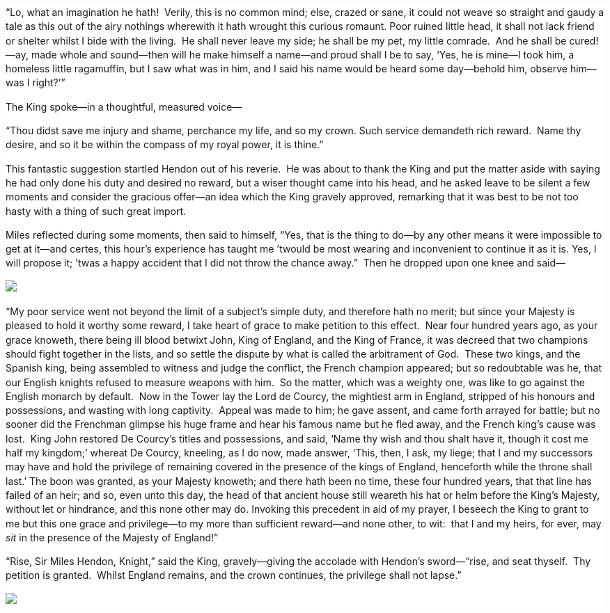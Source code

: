 “Lo, what an imagination he hath!  Verily, this is no common mind; else, crazed or sane, it could not weave so straight and gaudy a tale as this out of the airy nothings wherewith it hath wrought this curious romaunt. Poor ruined little head, it shall not lack friend or shelter whilst I bide with the living.  He shall never leave my side; he shall be my pet, my little comrade.  And he shall be cured!—ay, made whole and sound—then will he make himself a name—and proud shall I be to say, ‘Yes, he is mine—I took him, a homeless little ragamuffin, but I saw what was in him, and I said his name would be heard some day—behold him, observe him—was I right?’”

The King spoke—in a thoughtful, measured voice—

“Thou didst save me injury and shame, perchance my life, and so my crown. Such service demandeth rich reward.  Name thy desire, and so it be within the compass of my royal power, it is thine.”

This fantastic suggestion startled Hendon out of his reverie.  He was about to thank the King and put the matter aside with saying he had only done his duty and desired no reward, but a wiser thought came into his head, and he asked leave to be silent a few moments and consider the gracious offer—an idea which the King gravely approved, remarking that it was best to be not too hasty with a thing of such great import.

Miles reflected during some moments, then said to himself, “Yes, that is the thing to do—by any other means it were impossible to get at it—and certes, this hour’s experience has taught me ’twould be most wearing and inconvenient to continue it as it is. Yes, I will propose it; ’twas a happy accident that I did not throw the chance away.”  Then he dropped upon one knee and said—

![](link12-146.jpg) 

“My poor service went not beyond the limit of a subject’s simple duty, and therefore hath no merit; but since your Majesty is pleased to hold it worthy some reward, I take heart of grace to make petition to this effect.  Near four hundred years ago, as your grace knoweth, there being ill blood betwixt John, King of England, and the King of France, it was decreed that two champions should fight together in the lists, and so settle the dispute by what is called the arbitrament of God.  These two kings, and the Spanish king, being assembled to witness and judge the conflict, the French champion appeared; but so redoubtable was he, that our English knights refused to measure weapons with him.  So the matter, which was a weighty one, was like to go against the English monarch by default.  Now in the Tower lay the Lord de Courcy, the mightiest arm in England, stripped of his honours and possessions, and wasting with long captivity.  Appeal was made to him; he gave assent, and came forth arrayed for battle; but no sooner did the Frenchman glimpse his huge frame and hear his famous name but he fled away, and the French king’s cause was lost.  King John restored De Courcy’s titles and possessions, and said, ‘Name thy wish and thou shalt have it, though it cost me half my kingdom;’ whereat De Courcy, kneeling, as I do now, made answer, ‘This, then, I ask, my liege; that I and my successors may have and hold the privilege of remaining covered in the presence of the kings of England, henceforth while the throne shall last.’ The boon was granted, as your Majesty knoweth; and there hath been no time, these four hundred years, that that line has failed of an heir; and so, even unto this day, the head of that ancient house still weareth his hat or helm before the King’s Majesty, without let or hindrance, and this none other may do.  Invoking this precedent in aid of my prayer, I beseech the King to grant to me but this one grace and privilege—to my more than sufficient reward—and none other, to wit:  that I and my heirs, for ever, may _sit_ in the presence of the Majesty of England!”

“Rise, Sir Miles Hendon, Knight,” said the King, gravely—giving the accolade with Hendon’s sword—“rise, and seat thyself.  Thy petition is granted.  Whilst England remains, and the crown continues, the privilege shall not lapse.”

![](link12-148.jpg) 
